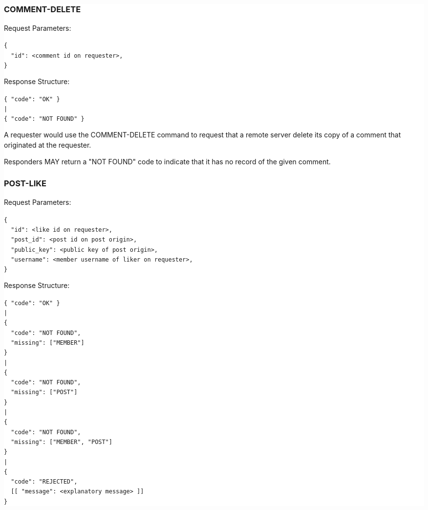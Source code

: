 ### COMMENT-DELETE

Request Parameters:

    {
      "id": <comment id on requester>,
    }

Response Structure:

    { "code": "OK" }
    |
    { "code": "NOT FOUND" }

A requester would use the COMMENT-DELETE command to request that a remote server
delete its copy of a comment that originated at the requester.

Responders MAY return a "NOT FOUND" code to indicate that it has no record
of the given comment.

### POST-LIKE

Request Parameters:

    {
      "id": <like id on requester>,
      "post_id": <post id on post origin>,
      "public_key": <public key of post origin>,
      "username": <member username of liker on requester>,
    }

Response Structure:

    { "code": "OK" }
    |
    {
      "code": "NOT FOUND",
      "missing": ["MEMBER"]
    }
    |
    {
      "code": "NOT FOUND",
      "missing": ["POST"]
    }
    |
    {
      "code": "NOT FOUND",
      "missing": ["MEMBER", "POST"]
    }
    |
    {
      "code": "REJECTED",
      [[ "message": <explanatory message> ]]
    }
